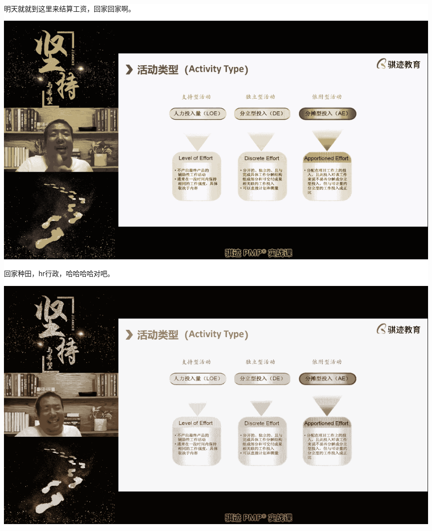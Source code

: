 明天就就到这里来结算工资，回家回家啊。

![](img/3ab58f08f59a4f3b54e5181c219655ef_183.png)

回家种田，hr行政，哈哈哈哈对吧。

![](img/3ab58f08f59a4f3b54e5181c219655ef_185.png)
